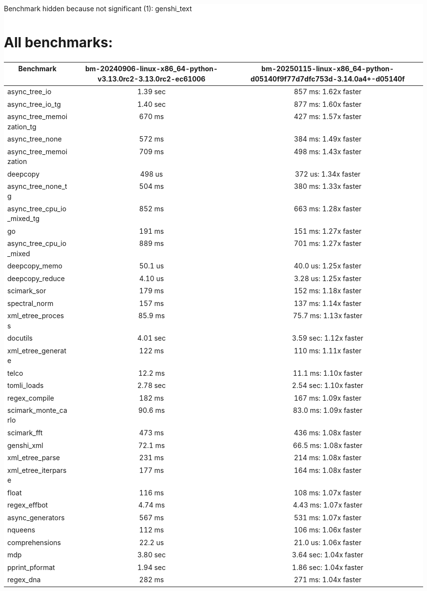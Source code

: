 Benchmark hidden because not significant (1): genshi_text

All benchmarks:
===============

| Benchmark                  | bm-20240906-linux-x86_64-python-v3.13.0rc2-3.13.0rc2-ec61006 | bm-20250115-linux-x86_64-python-d05140f9f77d7dfc753d-3.14.0a4+-d05140f |
|----------------------------|:------------------------------------------------------------:|:----------------------------------------------------------------------:|
| async_tree_io              | 1.39 sec                                                     | 857 ms: 1.62x faster                                                   |
| async_tree_io_tg           | 1.40 sec                                                     | 877 ms: 1.60x faster                                                   |
| async_tree_memoization_tg  | 670 ms                                                       | 427 ms: 1.57x faster                                                   |
| async_tree_none            | 572 ms                                                       | 384 ms: 1.49x faster                                                   |
| async_tree_memoization     | 709 ms                                                       | 498 ms: 1.43x faster                                                   |
| deepcopy                   | 498 us                                                       | 372 us: 1.34x faster                                                   |
| async_tree_none_tg         | 504 ms                                                       | 380 ms: 1.33x faster                                                   |
| async_tree_cpu_io_mixed_tg | 852 ms                                                       | 663 ms: 1.28x faster                                                   |
| go                         | 191 ms                                                       | 151 ms: 1.27x faster                                                   |
| async_tree_cpu_io_mixed    | 889 ms                                                       | 701 ms: 1.27x faster                                                   |
| deepcopy_memo              | 50.1 us                                                      | 40.0 us: 1.25x faster                                                  |
| deepcopy_reduce            | 4.10 us                                                      | 3.28 us: 1.25x faster                                                  |
| scimark_sor                | 179 ms                                                       | 152 ms: 1.18x faster                                                   |
| spectral_norm              | 157 ms                                                       | 137 ms: 1.14x faster                                                   |
| xml_etree_process          | 85.9 ms                                                      | 75.7 ms: 1.13x faster                                                  |
| docutils                   | 4.01 sec                                                     | 3.59 sec: 1.12x faster                                                 |
| xml_etree_generate         | 122 ms                                                       | 110 ms: 1.11x faster                                                   |
| telco                      | 12.2 ms                                                      | 11.1 ms: 1.10x faster                                                  |
| tomli_loads                | 2.78 sec                                                     | 2.54 sec: 1.10x faster                                                 |
| regex_compile              | 182 ms                                                       | 167 ms: 1.09x faster                                                   |
| scimark_monte_carlo        | 90.6 ms                                                      | 83.0 ms: 1.09x faster                                                  |
| scimark_fft                | 473 ms                                                       | 436 ms: 1.08x faster                                                   |
| genshi_xml                 | 72.1 ms                                                      | 66.5 ms: 1.08x faster                                                  |
| xml_etree_parse            | 231 ms                                                       | 214 ms: 1.08x faster                                                   |
| xml_etree_iterparse        | 177 ms                                                       | 164 ms: 1.08x faster                                                   |
| float                      | 116 ms                                                       | 108 ms: 1.07x faster                                                   |
| regex_effbot               | 4.74 ms                                                      | 4.43 ms: 1.07x faster                                                  |
| async_generators           | 567 ms                                                       | 531 ms: 1.07x faster                                                   |
| nqueens                    | 112 ms                                                       | 106 ms: 1.06x faster                                                   |
| comprehensions             | 22.2 us                                                      | 21.0 us: 1.06x faster                                                  |
| mdp                        | 3.80 sec                                                     | 3.64 sec: 1.04x faster                                                 |
| pprint_pformat             | 1.94 sec                                                     | 1.86 sec: 1.04x faster                                                 |
| regex_dna                  | 282 ms                                                       | 271 ms: 1.04x faster                                                   |